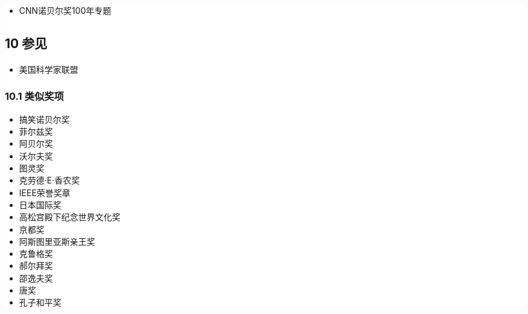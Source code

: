 * CNN诺贝尔奖100年专题



## 10 参见

* 美国科学家联盟



### 10.1 类似奖项

* 搞笑诺贝尔奖
* 菲尔兹奖
* 阿贝尔奖
* 沃尔夫奖
* 图灵奖
* 克劳德·E·香农奖
* IEEE荣誉奖章
* 日本国际奖
* 高松宫殿下纪念世界文化奖
* 京都奖
* 阿斯图里亚斯亲王奖
* 克鲁格奖
* 郝尔拜奖
* 邵逸夫奖
* 唐奖
* 孔子和平奖




